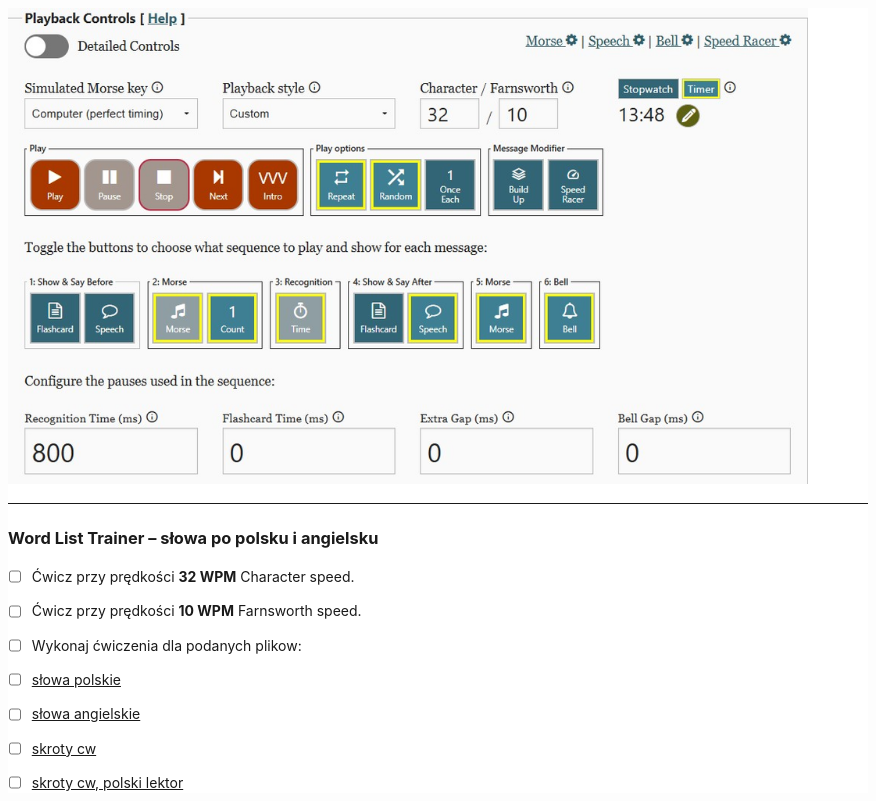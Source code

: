 <img src="WLT_6.jpg" alt="Description" width="800">

---

### Word List Trainer – słowa po polsku i angielsku
- [ ] Ćwicz przy prędkości **32 WPM** Character speed.  
- [ ] Ćwicz przy prędkości **10 WPM** Farnsworth speed.
- [ ] Wykonaj ćwiczenia dla podanych plikow:

    
- [ ] [słowa polskie](https://github.com/rysiekuk/telegrafia/blob/main/World_List_Trainer/Polskie_slowa_mowa.txt)
- [ ] [słowa angielskie](https://github.com/rysiekuk/telegrafia/blob/main/World_List_Trainer/Angielskie_slowa.txt)
- [ ] [skroty cw](https://github.com/rysiekuk/telegrafia/blob/main/World_List_Trainer/cw_abbreviations.txt)
- [ ] [skroty cw, polski lektor](https://github.com/rysiekuk/telegrafia/blob/main/World_List_Trainer/cw_abbreviations_polski.txt)  

